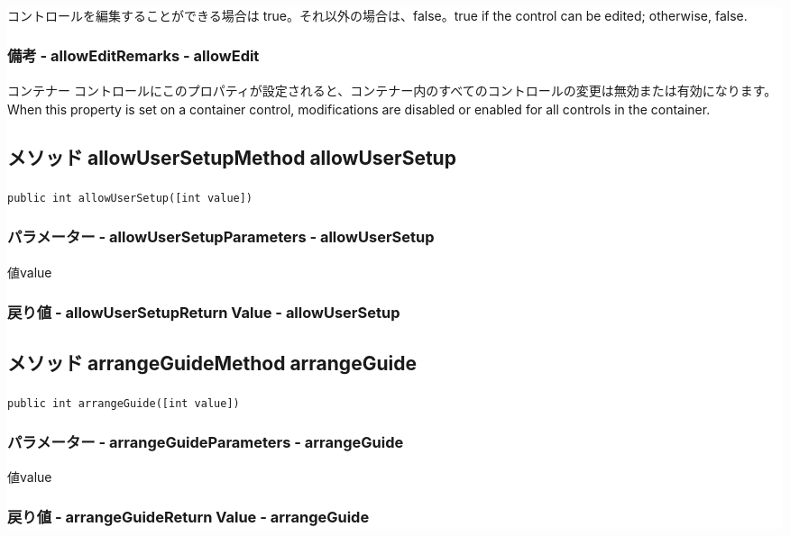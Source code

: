 <span data-ttu-id="5e47a-216">コントロールを編集することができる場合は true。それ以外の場合は、false。</span><span class="sxs-lookup"><span data-stu-id="5e47a-216">true if the control can be edited; otherwise, false.</span></span>

### <a name="remarks---allowedit"></a><span data-ttu-id="5e47a-217">備考 - allowEdit</span><span class="sxs-lookup"><span data-stu-id="5e47a-217">Remarks - allowEdit</span></span>

<span data-ttu-id="5e47a-218">コンテナー コントロールにこのプロパティが設定されると、コンテナー内のすべてのコントロールの変更は無効または有効になります。</span><span class="sxs-lookup"><span data-stu-id="5e47a-218">When this property is set on a container control, modifications are disabled or enabled for all controls in the container.</span></span>

## <a name="method-allowusersetup"></a><span data-ttu-id="5e47a-219">メソッド allowUserSetup</span><span class="sxs-lookup"><span data-stu-id="5e47a-219">Method allowUserSetup</span></span>

```xpp
public int allowUserSetup([int value])
```

### <a name="parameters---allowusersetup"></a><span data-ttu-id="5e47a-220">パラメーター - allowUserSetup</span><span class="sxs-lookup"><span data-stu-id="5e47a-220">Parameters - allowUserSetup</span></span>

<span data-ttu-id="5e47a-221">値</span><span class="sxs-lookup"><span data-stu-id="5e47a-221">value</span></span>  

### <a name="return-value---allowusersetup"></a><span data-ttu-id="5e47a-222">戻り値 - allowUserSetup</span><span class="sxs-lookup"><span data-stu-id="5e47a-222">Return Value - allowUserSetup</span></span>

## <a name="method-arrangeguide"></a><span data-ttu-id="5e47a-223">メソッド arrangeGuide</span><span class="sxs-lookup"><span data-stu-id="5e47a-223">Method arrangeGuide</span></span>

```xpp
public int arrangeGuide([int value])
```

### <a name="parameters---arrangeguide"></a><span data-ttu-id="5e47a-224">パラメーター - arrangeGuide</span><span class="sxs-lookup"><span data-stu-id="5e47a-224">Parameters - arrangeGuide</span></span>

<span data-ttu-id="5e47a-225">値</span><span class="sxs-lookup"><span data-stu-id="5e47a-225">value</span></span>  

### <a name="return-value---arrangeguide"></a><span data-ttu-id="5e47a-226">戻り値 - arrangeGuide</span><span class="sxs-lookup"><span data-stu-id="5e47a-226">Return Value - arrangeGuide</span></span>
